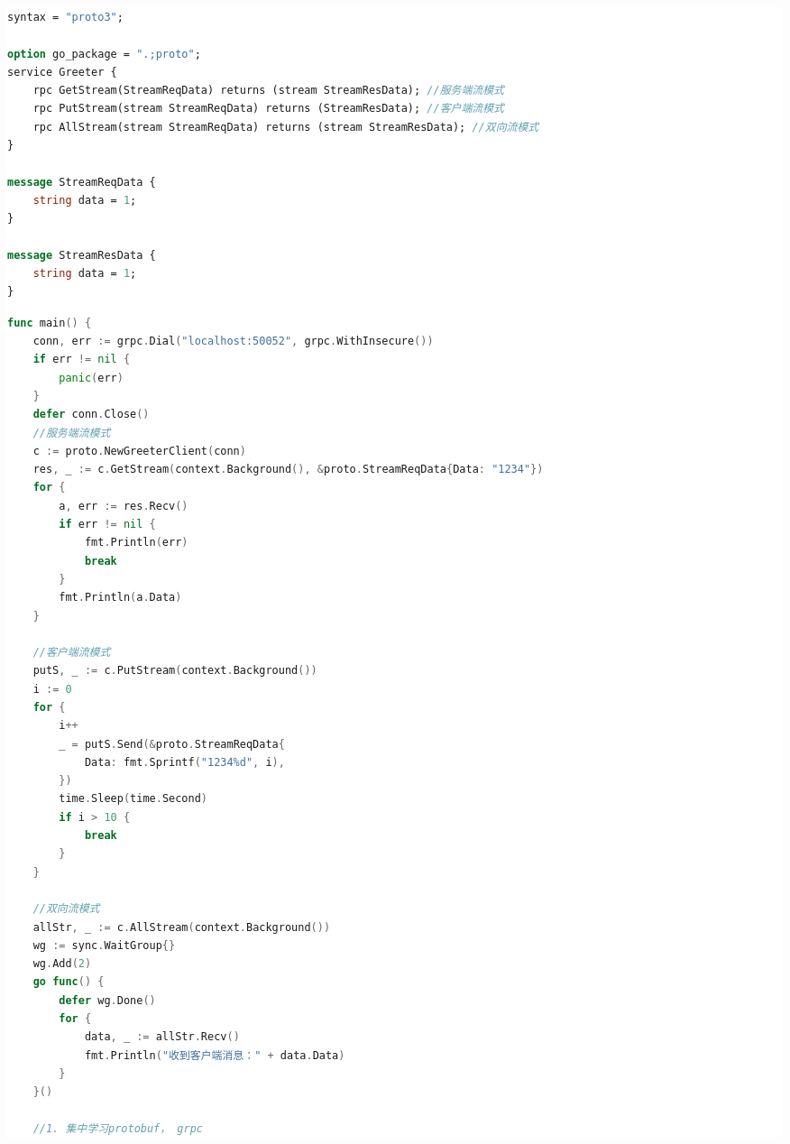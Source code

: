 ```protobuf
syntax = "proto3";

option go_package = ".;proto"; 
service Greeter {
    rpc GetStream(StreamReqData) returns (stream StreamResData); //服务端流模式
    rpc PutStream(stream StreamReqData) returns (StreamResData); //客户端流模式
    rpc AllStream(stream StreamReqData) returns (stream StreamResData); //双向流模式
}

message StreamReqData {
    string data = 1;
}

message StreamResData {
    string data = 1;
}
```

```go
func main() {
	conn, err := grpc.Dial("localhost:50052", grpc.WithInsecure())
	if err != nil {
		panic(err)
	}
	defer conn.Close()
	//服务端流模式
	c := proto.NewGreeterClient(conn)
	res, _ := c.GetStream(context.Background(), &proto.StreamReqData{Data: "1234"})
	for {
		a, err := res.Recv() 
		if err != nil {
			fmt.Println(err)
			break
		}
		fmt.Println(a.Data)
	}

	//客户端流模式
	putS, _ := c.PutStream(context.Background())
	i := 0
	for {
		i++
		_ = putS.Send(&proto.StreamReqData{
			Data: fmt.Sprintf("1234%d", i),
		})
		time.Sleep(time.Second)
		if i > 10 {
			break
		}
	}

	//双向流模式
	allStr, _ := c.AllStream(context.Background())
	wg := sync.WaitGroup{}
	wg.Add(2)
	go func() {
		defer wg.Done()
		for {
			data, _ := allStr.Recv()
			fmt.Println("收到客户端消息：" + data.Data)
		}
	}()

	//1. 集中学习protobuf， grpc
```